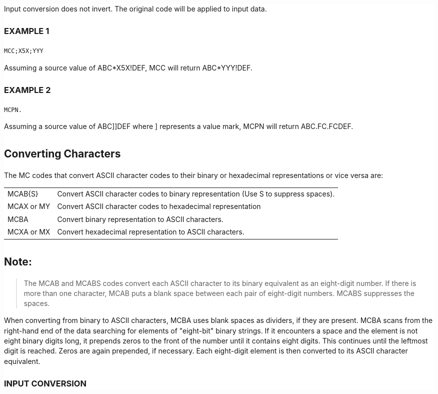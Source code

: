 Input conversion does not invert. The original code will be applied to input data.



### EXAMPLE 1

```
MCC;X5X;YYY
```

Assuming a source value of ABC\*X5X!DEF, MCC will return ABC\*YYY!DEF.



### EXAMPLE 2

```
MCPN.
```

Assuming a source value of ABC]]DEF where ] represents a value mark, MCPN will return ABC.FC.FCDEF.



## Converting Characters 

The MC codes that convert ASCII character codes to their binary or hexadecimal representations or vice versa are:


|  |  |
| --- | --- |
| MCAB{S}<br> | Convert ASCII character codes to binary representation (Use S to suppress spaces).<br> |
| MCAX or MY<br> | Convert ASCII character codes to hexadecimal representation<br> |
| MCBA<br> | Convert binary representation to ASCII characters.<br> |
| MCXA or MX<br> | Convert hexadecimal representation to ASCII characters.<br> |




## Note: 


> The MCAB and MCABS codes convert each ASCII character to its binary equivalent as an eight-digit number. If there is more than one character, MCAB puts a blank space between each pair of eight-digit numbers. MCABS suppresses the spaces.


When converting from binary to ASCII characters, MCBA uses blank spaces as dividers, if they are present. MCBA scans from the right-hand end of the data searching for elements of "eight-bit" binary strings. If it encounters a space and the element is not eight binary digits long, it prepends zeros to the front of the number until it contains eight digits. This continues until the leftmost digit is reached. Zeros are again prepended, if necessary. Each eight-digit element is then converted to its ASCII character equivalent.



### INPUT CONVERSION
